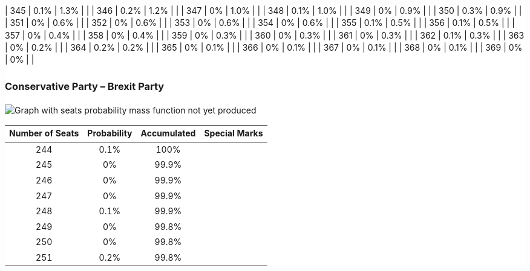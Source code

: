 | 345 | 0.1% | 1.3% |  |
| 346 | 0.2% | 1.2% |  |
| 347 | 0% | 1.0% |  |
| 348 | 0.1% | 1.0% |  |
| 349 | 0% | 0.9% |  |
| 350 | 0.3% | 0.9% |  |
| 351 | 0% | 0.6% |  |
| 352 | 0% | 0.6% |  |
| 353 | 0% | 0.6% |  |
| 354 | 0% | 0.6% |  |
| 355 | 0.1% | 0.5% |  |
| 356 | 0.1% | 0.5% |  |
| 357 | 0% | 0.4% |  |
| 358 | 0% | 0.4% |  |
| 359 | 0% | 0.3% |  |
| 360 | 0% | 0.3% |  |
| 361 | 0% | 0.3% |  |
| 362 | 0.1% | 0.3% |  |
| 363 | 0% | 0.2% |  |
| 364 | 0.2% | 0.2% |  |
| 365 | 0% | 0.1% |  |
| 366 | 0% | 0.1% |  |
| 367 | 0% | 0.1% |  |
| 368 | 0% | 0.1% |  |
| 369 | 0% | 0% |  |

### Conservative Party – Brexit Party

![Graph with seats probability mass function not yet produced](2019-03-15-YouGov-coalitions-seats-pmf-con–brexit.png "Seats Probability Mass Function")

| Number of Seats | Probability | Accumulated | Special Marks |
|:---------------:|:-----------:|:-----------:|:-------------:|
| 244 | 0.1% | 100% |  |
| 245 | 0% | 99.9% |  |
| 246 | 0% | 99.9% |  |
| 247 | 0% | 99.9% |  |
| 248 | 0.1% | 99.9% |  |
| 249 | 0% | 99.8% |  |
| 250 | 0% | 99.8% |  |
| 251 | 0.2% | 99.8% |  |
